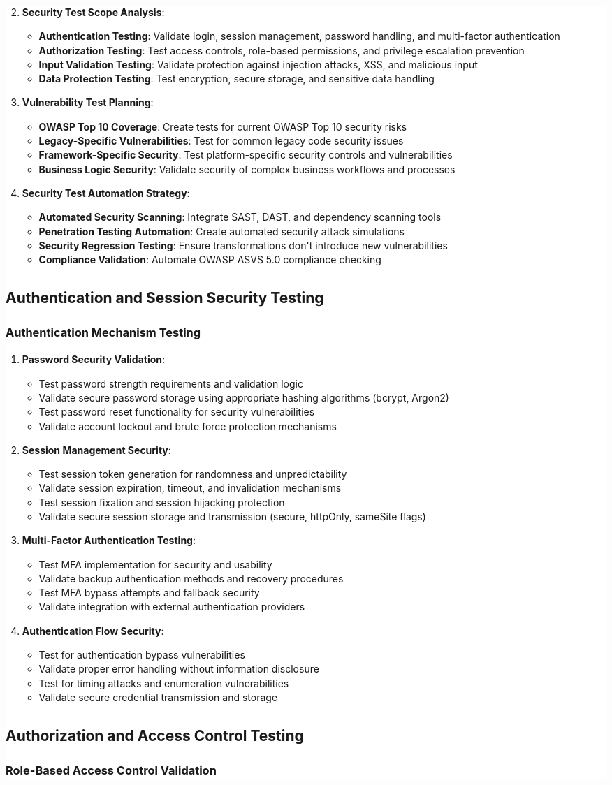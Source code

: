 2. **Security Test Scope Analysis**:
   - **Authentication Testing**: Validate login, session management, password handling, and multi-factor authentication
   - **Authorization Testing**: Test access controls, role-based permissions, and privilege escalation prevention
   - **Input Validation Testing**: Validate protection against injection attacks, XSS, and malicious input
   - **Data Protection Testing**: Test encryption, secure storage, and sensitive data handling

3. **Vulnerability Test Planning**:
   - **OWASP Top 10 Coverage**: Create tests for current OWASP Top 10 security risks
   - **Legacy-Specific Vulnerabilities**: Test for common legacy code security issues
   - **Framework-Specific Security**: Test platform-specific security controls and vulnerabilities
   - **Business Logic Security**: Validate security of complex business workflows and processes

4. **Security Test Automation Strategy**:
   - **Automated Security Scanning**: Integrate SAST, DAST, and dependency scanning tools
   - **Penetration Testing Automation**: Create automated security attack simulations
   - **Security Regression Testing**: Ensure transformations don't introduce new vulnerabilities
   - **Compliance Validation**: Automate OWASP ASVS 5.0 compliance checking

## Authentication and Session Security Testing

### Authentication Mechanism Testing

1. **Password Security Validation**:
   - Test password strength requirements and validation logic
   - Validate secure password storage using appropriate hashing algorithms (bcrypt, Argon2)
   - Test password reset functionality for security vulnerabilities
   - Validate account lockout and brute force protection mechanisms

2. **Session Management Security**:
   - Test session token generation for randomness and unpredictability
   - Validate session expiration, timeout, and invalidation mechanisms
   - Test session fixation and session hijacking protection
   - Validate secure session storage and transmission (secure, httpOnly, sameSite flags)

3. **Multi-Factor Authentication Testing**:
   - Test MFA implementation for security and usability
   - Validate backup authentication methods and recovery procedures
   - Test MFA bypass attempts and fallback security
   - Validate integration with external authentication providers

4. **Authentication Flow Security**:
   - Test for authentication bypass vulnerabilities
   - Validate proper error handling without information disclosure
   - Test for timing attacks and enumeration vulnerabilities
   - Validate secure credential transmission and storage

## Authorization and Access Control Testing

### Role-Based Access Control Validation
